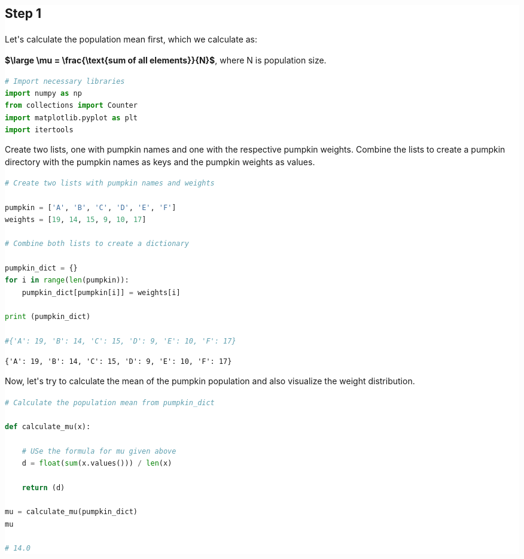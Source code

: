 ## Step 1

Let's calculate the population mean first, which we calculate as:

**$\large \mu = \frac{\text{sum of all elements}}{N}$**, where N is population size.


```python
# Import necessary libraries
import numpy as np
from collections import Counter
import matplotlib.pyplot as plt
import itertools
```

Create two lists, one with pumpkin names and one with the respective pumpkin weights. Combine the lists to create a pumpkin directory with the pumpkin names as keys and the pumpkin weights as values. 


```python
# Create two lists with pumpkin names and weights

pumpkin = ['A', 'B', 'C', 'D', 'E', 'F']
weights = [19, 14, 15, 9, 10, 17]

# Combine both lists to create a dictionary

pumpkin_dict = {}
for i in range(len(pumpkin)):
    pumpkin_dict[pumpkin[i]] = weights[i]

print (pumpkin_dict)

#{'A': 19, 'B': 14, 'C': 15, 'D': 9, 'E': 10, 'F': 17}

```

    {'A': 19, 'B': 14, 'C': 15, 'D': 9, 'E': 10, 'F': 17}


Now, let's try to calculate the mean of the pumpkin population and also visualize the weight distribution. 


```python
# Calculate the population mean from pumpkin_dict

def calculate_mu(x):

    # USe the formula for mu given above
    d = float(sum(x.values())) / len(x)    

    return (d)   

mu = calculate_mu(pumpkin_dict)
mu

# 14.0
```
